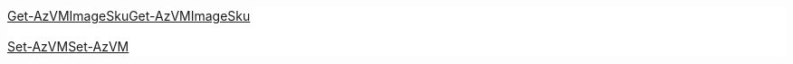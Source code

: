 [<span data-ttu-id="806d5-154">Get-AzVMImageSku</span><span class="sxs-lookup"><span data-stu-id="806d5-154">Get-AzVMImageSku</span></span>](./Get-AzVMImageSku.md)

[<span data-ttu-id="806d5-155">Set-AzVM</span><span class="sxs-lookup"><span data-stu-id="806d5-155">Set-AzVM</span></span>](./Set-AzVM.md)


